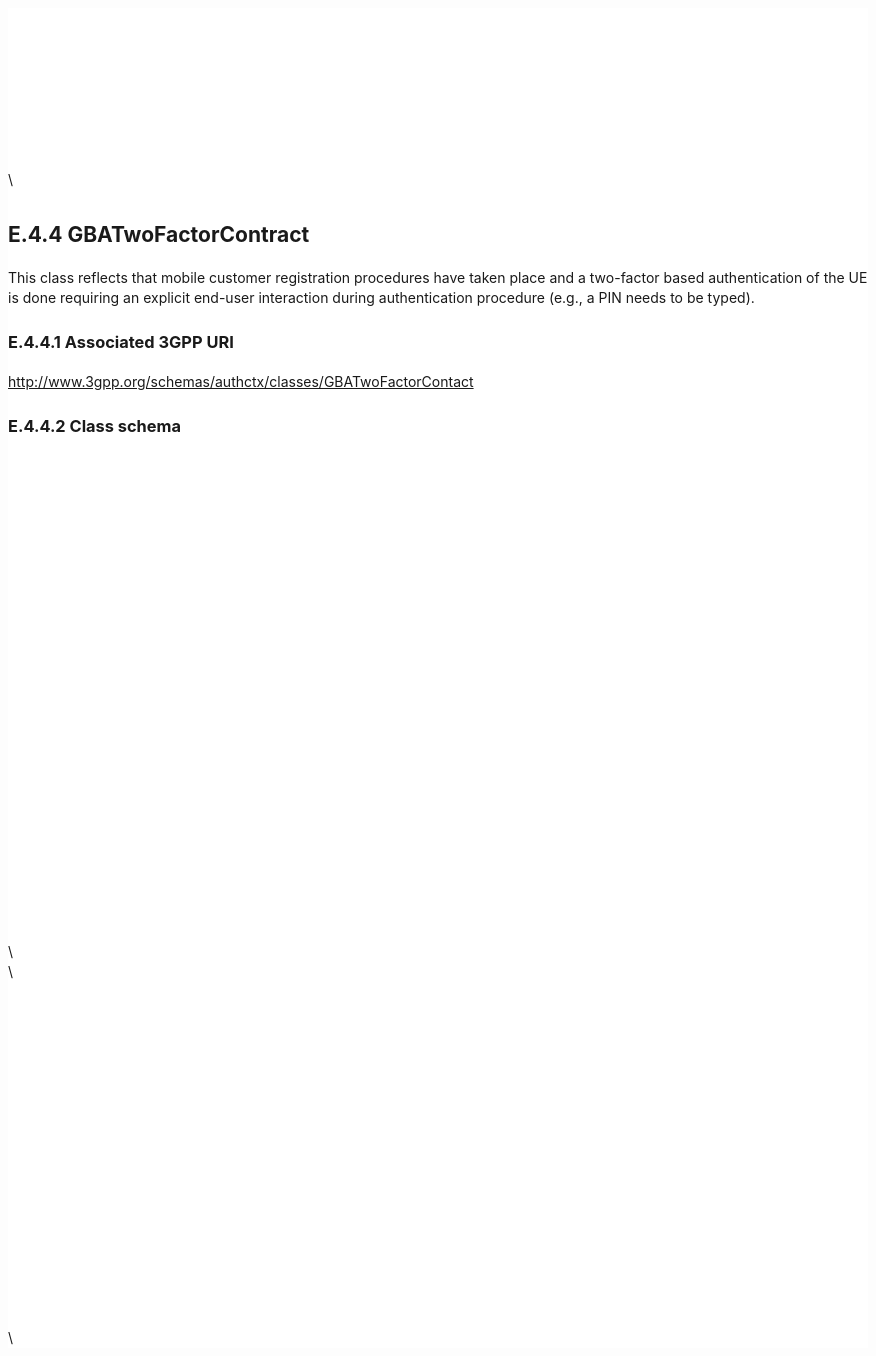 \
\
\
\
\
\
\
\
\
## E.4.4 GBATwoFactorContract
This class reflects that mobile customer registration procedures have taken
place and a two-factor based authentication of the UE is done requiring an
explicit end-user interaction during authentication procedure (e.g., a PIN
needs to be typed).
### E.4.4.1 Associated 3GPP URI
http://www.3gpp.org/schemas/authctx/classes/GBATwoFactorContact
### E.4.4.2 Class schema
\
\
\
\
\
\
\
\
\
\
\
\
\
\
\
\
\
\
\
\
\
\
\
\
\ \
\ \
\
\
\
\
\
\
\
\
\
\
\
\
\
\
\
\
\
\